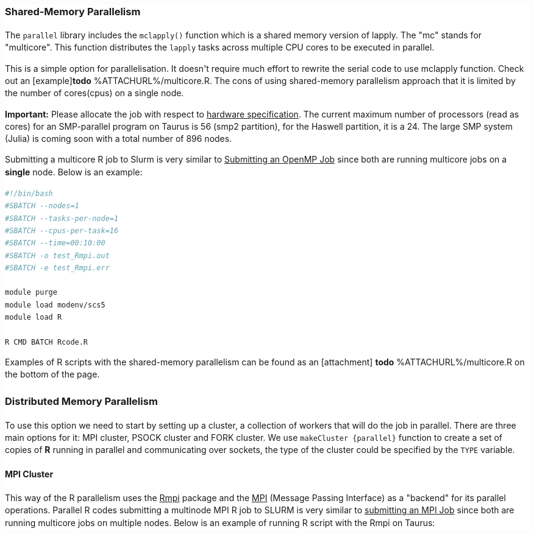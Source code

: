 ### Shared-Memory Parallelism

The `parallel` library includes the `mclapply()` function which is a shared memory version of
lapply. The "mc" stands for "multicore". This function distributes the `lapply` tasks across
multiple CPU cores to be executed in parallel.

This is a simple option for parallelisation. It doesn't require much effort to rewrite the serial
code to use mclapply function. Check out an [example]**todo** %ATTACHURL%/multicore.R. The cons of using
shared-memory parallelism approach that it is limited by the number of cores(cpus) on a single node.

**Important:** Please allocate the job with respect to
[hardware specification](../jobs_and_resources/hardware_taurus.md). The current maximum number of
processors (read as cores) for an SMP-parallel program on Taurus is 56 (smp2 partition), for the
Haswell partition, it is a 24.  The large SMP system (Julia) is coming soon with a total number of
896 nodes.

Submitting a multicore R job to Slurm is very similar to
[Submitting an OpenMP Job](../jobs_and_resources/slurm.md#binding-and-distribution-of-tasks)
since both are running multicore jobs on a **single** node. Below is an example:

```Bash
#!/bin/bash
#SBATCH --nodes=1
#SBATCH --tasks-per-node=1
#SBATCH --cpus-per-task=16
#SBATCH --time=00:10:00
#SBATCH -o test_Rmpi.out
#SBATCH -e test_Rmpi.err

module purge
module load modenv/scs5
module load R

R CMD BATCH Rcode.R
```

Examples of R scripts with the shared-memory parallelism can be found as
an [attachment] **todo** %ATTACHURL%/multicore.R on the bottom of the page.

### Distributed Memory Parallelism

To use this option we need to start by setting up a cluster, a collection of workers that will do
the job in parallel. There are three main options for it: MPI cluster, PSOCK cluster and FORK
cluster. We use `makeCluster {parallel}` function to create a set of copies of **R**
running in parallel and communicating over sockets, the type of the cluster could be specified by
the `TYPE` variable.

#### MPI Cluster

This way of the R parallelism uses the
[Rmpi](http://cran.r-project.org/web/packages/Rmpi/index.html) package and the
[MPI](https://en.wikipedia.org/wiki/Message_Passing_Interface) (Message Passing Interface) as a
"backend" for its parallel operations.  Parallel R codes submitting a multinode MPI R job to SLURM
is very similar to
[submitting an MPI Job](../jobs_and_resources/slurm.md#binding-and-distribution-of-tasks)
since both are running multicore jobs on multiple nodes. Below is an example of running R script
with the Rmpi on Taurus:
